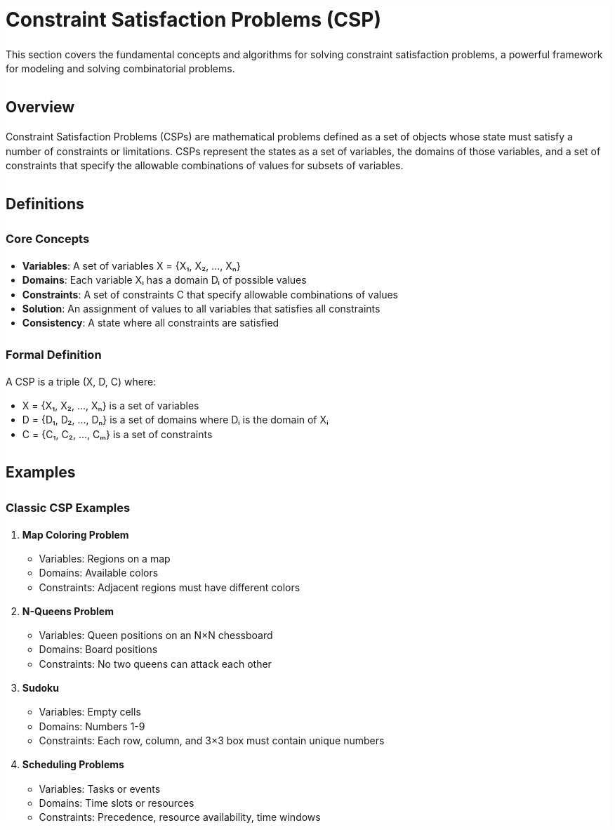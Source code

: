 # Constraint Satisfaction Problems (CSP)

This section covers the fundamental concepts and algorithms for solving constraint satisfaction problems, a powerful framework for modeling and solving combinatorial problems.

## Overview

Constraint Satisfaction Problems (CSPs) are mathematical problems defined as a set of objects whose state must satisfy a number of constraints or limitations. CSPs represent the states as a set of variables, the domains of those variables, and a set of constraints that specify the allowable combinations of values for subsets of variables.

## Definitions

### Core Concepts

- **Variables**: A set of variables X = {X₁, X₂, ..., Xₙ}
- **Domains**: Each variable Xᵢ has a domain Dᵢ of possible values
- **Constraints**: A set of constraints C that specify allowable combinations of values
- **Solution**: An assignment of values to all variables that satisfies all constraints
- **Consistency**: A state where all constraints are satisfied

### Formal Definition

A CSP is a triple (X, D, C) where:
- X = {X₁, X₂, ..., Xₙ} is a set of variables
- D = {D₁, D₂, ..., Dₙ} is a set of domains where Dᵢ is the domain of Xᵢ
- C = {C₁, C₂, ..., Cₘ} is a set of constraints

## Examples

### Classic CSP Examples

1. **Map Coloring Problem**
   - Variables: Regions on a map
   - Domains: Available colors
   - Constraints: Adjacent regions must have different colors

2. **N-Queens Problem**
   - Variables: Queen positions on an N×N chessboard
   - Domains: Board positions
   - Constraints: No two queens can attack each other

3. **Sudoku**
   - Variables: Empty cells
   - Domains: Numbers 1-9
   - Constraints: Each row, column, and 3×3 box must contain unique numbers

4. **Scheduling Problems**
   - Variables: Tasks or events
   - Domains: Time slots or resources
   - Constraints: Precedence, resource availability, time windows
